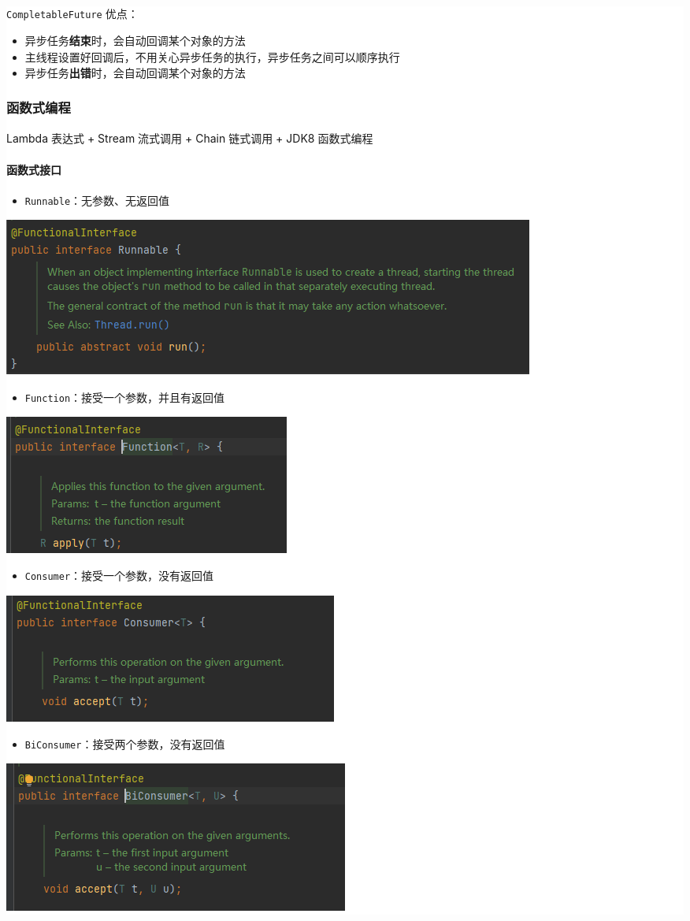 `CompletableFuture` 优点：

- 异步任务**结束**时，会自动回调某个对象的方法
- 主线程设置好回调后，不用关心异步任务的执行，异步任务之间可以顺序执行
- 异步任务**出错**时，会自动回调某个对象的方法

### 函数式编程

Lambda 表达式 + Stream 流式调用 + Chain 链式调用 + JDK8 函数式编程

#### 函数式接口

- `Runnable`：无参数、无返回值

![juc_runnable](./images/juc_runnable.png)

- `Function`：接受一个参数，并且有返回值

![juc_function](./images/juc_function.png)

- `Consumer`：接受一个参数，没有返回值

![juc_consumer](./images/juc_consumer.png)

- `BiConsumer`：接受两个参数，没有返回值

![juc_biconsumer](./images/juc_biconsumer.png)

